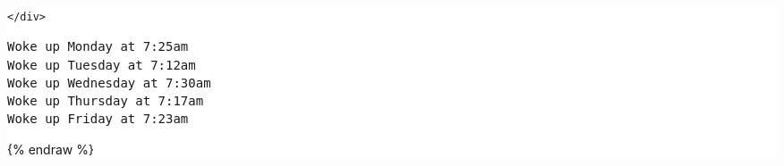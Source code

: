     </div>
</div>
</div>

<div class="output_wrapper">
<div class="output">

<div class="output_area">

<div class="output_subarea output_stream output_stdout output_text">
<pre>Woke up Monday at 7:25am
Woke up Tuesday at 7:12am
Woke up Wednesday at 7:30am
Woke up Thursday at 7:17am
Woke up Friday at 7:23am
</pre>
</div>
</div>

</div>
</div>

</div>
    {% endraw %}

</div>
 

